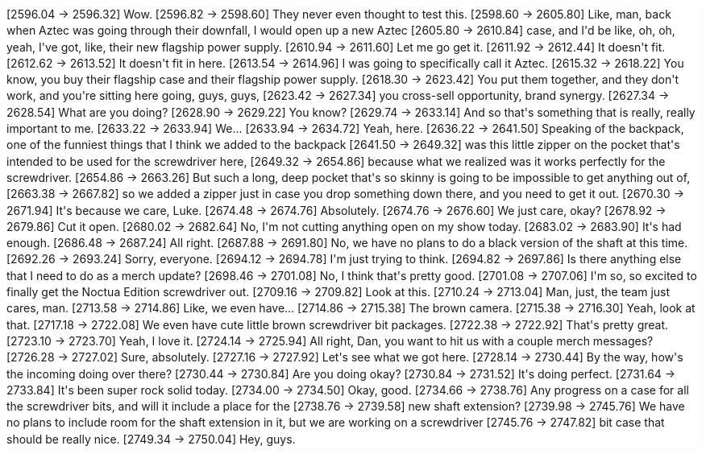 [2596.04 → 2596.32] Wow.
[2596.82 → 2598.60] They never even thought to test this.
[2598.60 → 2605.80] Like, man, back when Aztec was going through their downfall, I would open up a new Aztec
[2605.80 → 2610.84] case, and I'd be like, oh, oh, yeah, I've got, like, their new flagship power supply.
[2610.94 → 2611.60] Let me go get it.
[2611.92 → 2612.44] It doesn't fit.
[2612.62 → 2613.52] It doesn't fit in here.
[2613.54 → 2614.96] I was going to specifically call it Aztec.
[2615.32 → 2618.22] You know, you buy their flagship case and their flagship power supply.
[2618.30 → 2623.42] You put them together, and they don't work, and you're sitting here going, guys, guys,
[2623.42 → 2627.34] you cross-sell opportunity, brand synergy.
[2627.34 → 2628.54] What are you doing?
[2628.90 → 2629.22] You know?
[2629.74 → 2633.14] And so that's something that is really, really important to me.
[2633.22 → 2633.94] We...
[2633.94 → 2634.72] Yeah, here.
[2636.22 → 2641.50] Speaking of the backpack, one of the funniest things that I think we added to the backpack
[2641.50 → 2649.32] was this little zipper on the pocket that's intended to be used for the screwdriver here,
[2649.32 → 2654.86] because what we realized was it works perfectly for the screwdriver.
[2654.86 → 2663.26] But such a long, deep pocket that's so skinny is going to be impossible to get anything out of,
[2663.38 → 2667.82] so we added a zipper just in case you drop something down there, and you need to get it out.
[2670.30 → 2671.94] It's because we care, Luke.
[2674.48 → 2674.76] Absolutely.
[2674.76 → 2676.60] We just care, okay?
[2678.92 → 2679.86] Cut it open.
[2680.02 → 2682.64] No, I'm not cutting anything open on my show today.
[2683.02 → 2683.90] It's had enough.
[2686.48 → 2687.24] All right.
[2687.88 → 2691.80] No, we have no plans to do a black version of the shaft at this time.
[2692.26 → 2693.24] Sorry, everyone.
[2694.12 → 2694.78] I'm just trying to think.
[2694.82 → 2697.86] Is there anything else that I need to do as a merch update?
[2698.46 → 2701.08] No, I think that's pretty good.
[2701.08 → 2707.06] I'm so, so excited to finally get the Noctua Edition screwdriver out.
[2709.16 → 2709.82] Look at this.
[2710.24 → 2713.04] Man, just, the team just cares, man.
[2713.58 → 2714.86] Like, we even have...
[2714.86 → 2715.38] The brown camera.
[2715.38 → 2716.30] Yeah, look at that.
[2717.18 → 2722.08] We even have cute little brown screwdriver bit packages.
[2722.38 → 2722.92] That's pretty great.
[2723.10 → 2723.70] Yeah, I love it.
[2724.14 → 2725.94] All right, Dan, you want to hit us with a couple merch messages?
[2726.28 → 2727.02] Sure, absolutely.
[2727.16 → 2727.92] Let's see what we got here.
[2728.14 → 2730.44] By the way, how's the incoming doing over there?
[2730.44 → 2730.84] Are you doing okay?
[2730.84 → 2731.52] It's doing perfect.
[2731.64 → 2733.84] It's been super rock solid today.
[2734.00 → 2734.50] Okay, good.
[2734.66 → 2738.76] Any progress on a case for all the screwdriver bits, and will it include a place for the
[2738.76 → 2739.58] new shaft extension?
[2739.98 → 2745.76] We have no plans to include room for the shaft extension in it, but we are working on a screwdriver
[2745.76 → 2747.82] bit case that should be really nice.
[2749.34 → 2750.04] Hey, guys.
